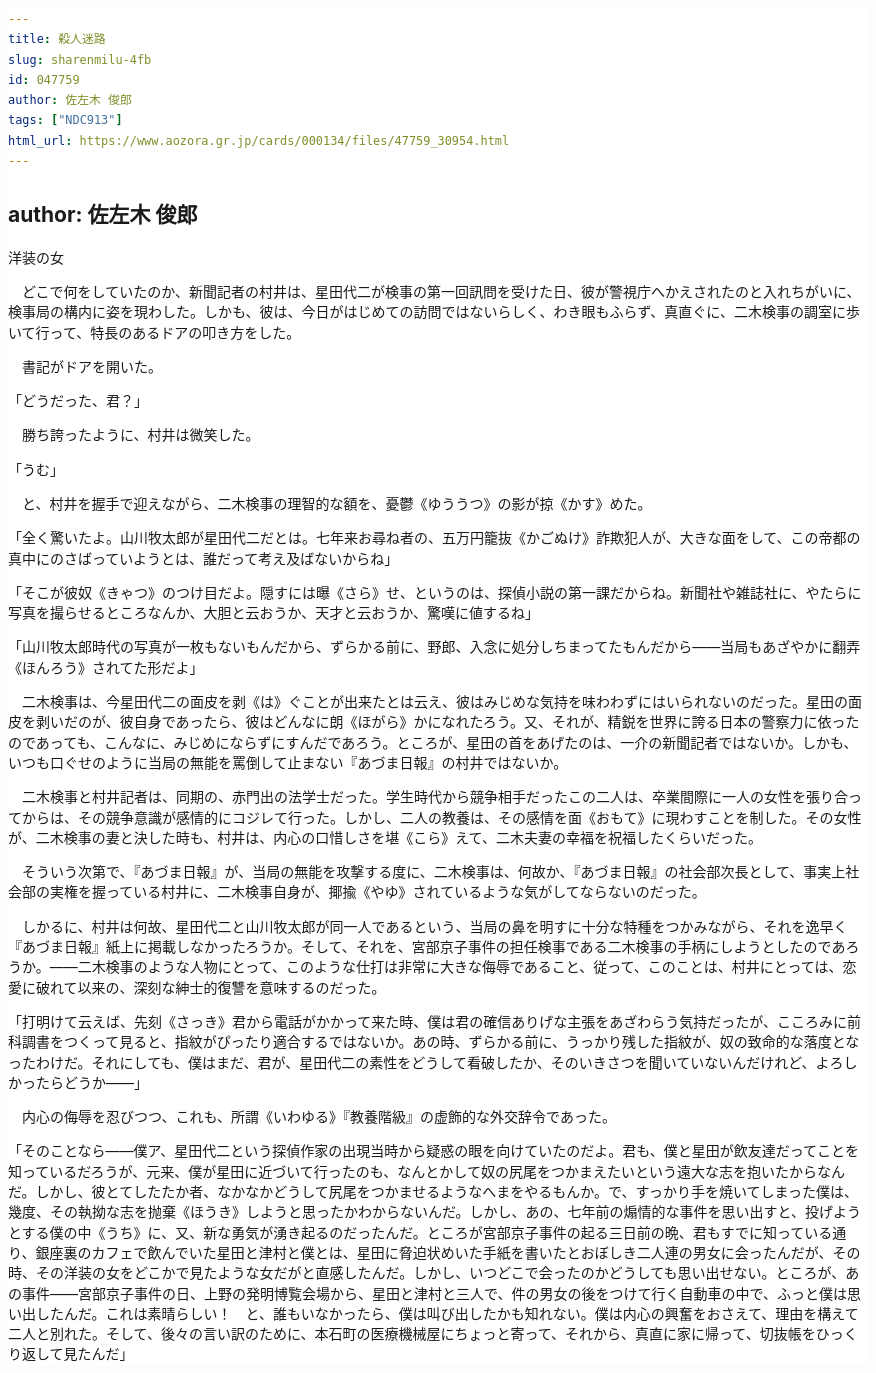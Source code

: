 ```yaml
---
title: 殺人迷路
slug: sharenmilu-4fb
id: 047759
author: 佐左木 俊郎
tags: ["NDC913"]
html_url: https://www.aozora.gr.jp/cards/000134/files/47759_30954.html
---
```


## author: 佐左木 俊郎

洋装の女



　どこで何をしていたのか、新聞記者の村井は、星田代二が検事の第一回訊問を受けた日、彼が警視庁へかえされたのと入れちがいに、検事局の構内に姿を現わした。しかも、彼は、今日がはじめての訪問ではないらしく、わき眼もふらず、真直ぐに、二木検事の調室に歩いて行って、特長のあるドアの叩き方をした。

　書記がドアを開いた。

「どうだった、君？」

　勝ち誇ったように、村井は微笑した。

「うむ」

　と、村井を握手で迎えながら、二木検事の理智的な額を、憂鬱《ゆううつ》の影が掠《かす》めた。

「全く驚いたよ。山川牧太郎が星田代二だとは。七年来お尋ね者の、五万円籠抜《かごぬけ》詐欺犯人が、大きな面をして、この帝都の真中にのさばっていようとは、誰だって考え及ばないからね」

「そこが彼奴《きゃつ》のつけ目だよ。隠すには曝《さら》せ、というのは、探偵小説の第一課だからね。新聞社や雑誌社に、やたらに写真を撮らせるところなんか、大胆と云おうか、天才と云おうか、驚嘆に値するね」

「山川牧太郎時代の写真が一枚もないもんだから、ずらかる前に、野郎、入念に処分しちまってたもんだから――当局もあざやかに翻弄《ほんろう》されてた形だよ」

　二木検事は、今星田代二の面皮を剥《は》ぐことが出来たとは云え、彼はみじめな気持を味わわずにはいられないのだった。星田の面皮を剥いだのが、彼自身であったら、彼はどんなに朗《ほがら》かになれたろう。又、それが、精鋭を世界に誇る日本の警察力に依ったのであっても、こんなに、みじめにならずにすんだであろう。ところが、星田の首をあげたのは、一介の新聞記者ではないか。しかも、いつも口ぐせのように当局の無能を罵倒して止まない『あづま日報』の村井ではないか。

　二木検事と村井記者は、同期の、赤門出の法学士だった。学生時代から競争相手だったこの二人は、卒業間際に一人の女性を張り合ってからは、その競争意識が感情的にコジレて行った。しかし、二人の教養は、その感情を面《おもて》に現わすことを制した。その女性が、二木検事の妻と決した時も、村井は、内心の口惜しさを堪《こら》えて、二木夫妻の幸福を祝福したくらいだった。

　そういう次第で、『あづま日報』が、当局の無能を攻撃する度に、二木検事は、何故か、『あづま日報』の社会部次長として、事実上社会部の実権を握っている村井に、二木検事自身が、揶揄《やゆ》されているような気がしてならないのだった。

　しかるに、村井は何故、星田代二と山川牧太郎が同一人であるという、当局の鼻を明すに十分な特種をつかみながら、それを逸早く『あづま日報』紙上に掲載しなかったろうか。そして、それを、宮部京子事件の担任検事である二木検事の手柄にしようとしたのであろうか。――二木検事のような人物にとって、このような仕打は非常に大きな侮辱であること、従って、このことは、村井にとっては、恋愛に破れて以来の、深刻な紳士的復讐を意味するのだった。

「打明けて云えば、先刻《さっき》君から電話がかかって来た時、僕は君の確信ありげな主張をあざわらう気持だったが、こころみに前科調書をつくって見ると、指紋がぴったり適合するではないか。あの時、ずらかる前に、うっかり残した指紋が、奴の致命的な落度となったわけだ。それにしても、僕はまだ、君が、星田代二の素性をどうして看破したか、そのいきさつを聞いていないんだけれど、よろしかったらどうか――」

　内心の侮辱を忍びつつ、これも、所謂《いわゆる》『教養階級』の虚飾的な外交辞令であった。

「そのことなら――僕ア、星田代二という探偵作家の出現当時から疑惑の眼を向けていたのだよ。君も、僕と星田が飲友達だってことを知っているだろうが、元来、僕が星田に近づいて行ったのも、なんとかして奴の尻尾をつかまえたいという遠大な志を抱いたからなんだ。しかし、彼とてしたたか者、なかなかどうして尻尾をつかませるようなへまをやるもんか。で、すっかり手を焼いてしまった僕は、幾度、その執拗な志を抛棄《ほうき》しようと思ったかわからないんだ。しかし、あの、七年前の煽情的な事件を思い出すと、投げようとする僕の中《うち》に、又、新な勇気が湧き起るのだったんだ。ところが宮部京子事件の起る三日前の晩、君もすでに知っている通り、銀座裏のカフェで飲んでいた星田と津村と僕とは、星田に脅迫状めいた手紙を書いたとおぼしき二人連の男女に会ったんだが、その時、その洋装の女をどこかで見たような女だがと直感したんだ。しかし、いつどこで会ったのかどうしても思い出せない。ところが、あの事件――宮部京子事件の日、上野の発明博覧会場から、星田と津村と三人で、件の男女の後をつけて行く自動車の中で、ふっと僕は思い出したんだ。これは素晴らしい！　と、誰もいなかったら、僕は叫び出したかも知れない。僕は内心の興奮をおさえて、理由を構えて二人と別れた。そして、後々の言い訳のために、本石町の医療機械屋にちょっと寄って、それから、真直に家に帰って、切抜帳をひっくり返して見たんだ」
